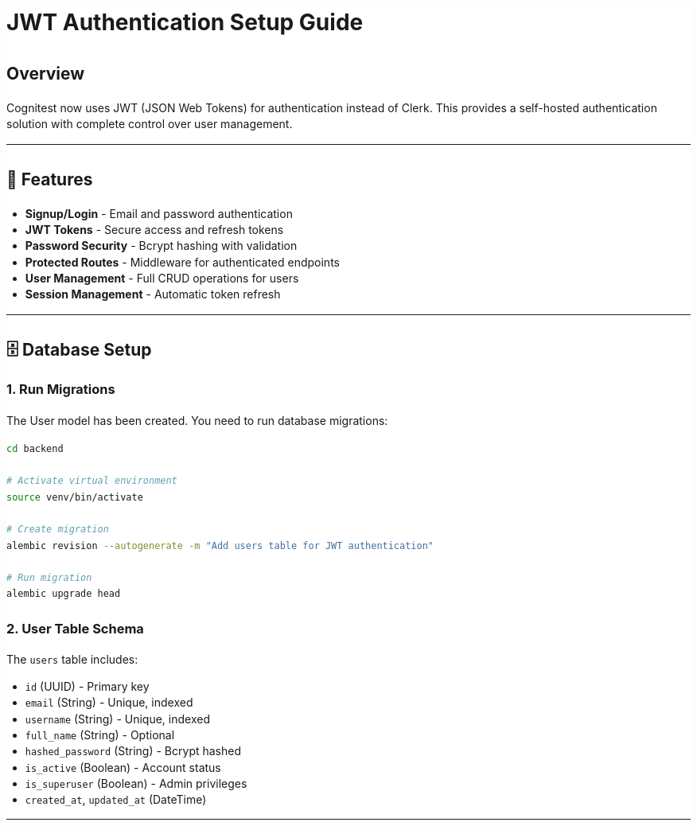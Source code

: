 # JWT Authentication Setup Guide

## Overview

Cognitest now uses JWT (JSON Web Tokens) for authentication instead of Clerk. This provides a self-hosted authentication solution with complete control over user management.

---

## 🎯 Features

- **Signup/Login** - Email and password authentication
- **JWT Tokens** - Secure access and refresh tokens
- **Password Security** - Bcrypt hashing with validation
- **Protected Routes** - Middleware for authenticated endpoints
- **User Management** - Full CRUD operations for users
- **Session Management** - Automatic token refresh

---

## 🗄️ Database Setup

### 1. Run Migrations

The User model has been created. You need to run database migrations:

```bash
cd backend

# Activate virtual environment
source venv/bin/activate

# Create migration
alembic revision --autogenerate -m "Add users table for JWT authentication"

# Run migration
alembic upgrade head
```

### 2. User Table Schema

The `users` table includes:
- `id` (UUID) - Primary key
- `email` (String) - Unique, indexed
- `username` (String) - Unique, indexed
- `full_name` (String) - Optional
- `hashed_password` (String) - Bcrypt hashed
- `is_active` (Boolean) - Account status
- `is_superuser` (Boolean) - Admin privileges
- `created_at`, `updated_at` (DateTime)

---